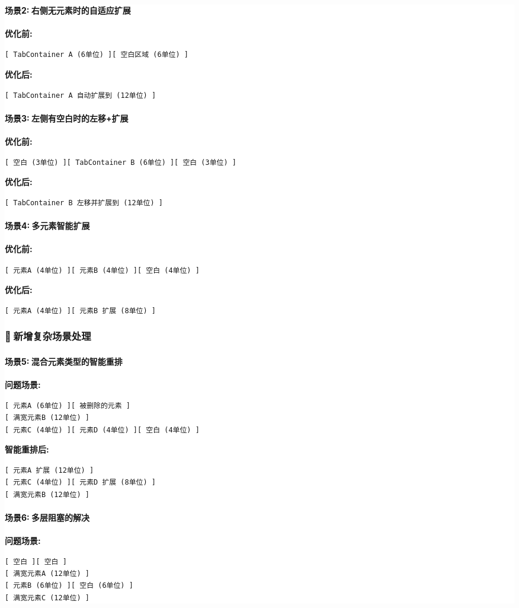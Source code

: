#### 场景2: 右侧无元素时的自适应扩展
**优化前:**
```
[ TabContainer A (6单位) ][ 空白区域 (6单位) ]
```

**优化后:**
```
[ TabContainer A 自动扩展到 (12单位) ]
```

#### 场景3: 左侧有空白时的左移+扩展
**优化前:**
```
[ 空白 (3单位) ][ TabContainer B (6单位) ][ 空白 (3单位) ]
```

**优化后:**
```
[ TabContainer B 左移并扩展到 (12单位) ]
```

#### 场景4: 多元素智能扩展
**优化前:**
```
[ 元素A (4单位) ][ 元素B (4单位) ][ 空白 (4单位) ]
```

**优化后:**
```
[ 元素A (4单位) ][ 元素B 扩展 (8单位) ]
```

### 🎯 新增复杂场景处理

#### 场景5: 混合元素类型的智能重排
**问题场景:**
```
[ 元素A (6单位) ][ 被删除的元素 ]
[ 满宽元素B (12单位) ]
[ 元素C (4单位) ][ 元素D (4单位) ][ 空白 (4单位) ]
```

**智能重排后:**
```
[ 元素A 扩展 (12单位) ]
[ 元素C (4单位) ][ 元素D 扩展 (8单位) ]
[ 满宽元素B (12单位) ]
```

#### 场景6: 多层阻塞的解决
**问题场景:**
```
[ 空白 ][ 空白 ]
[ 满宽元素A (12单位) ]
[ 元素B (6单位) ][ 空白 (6单位) ]
[ 满宽元素C (12单位) ]
```
